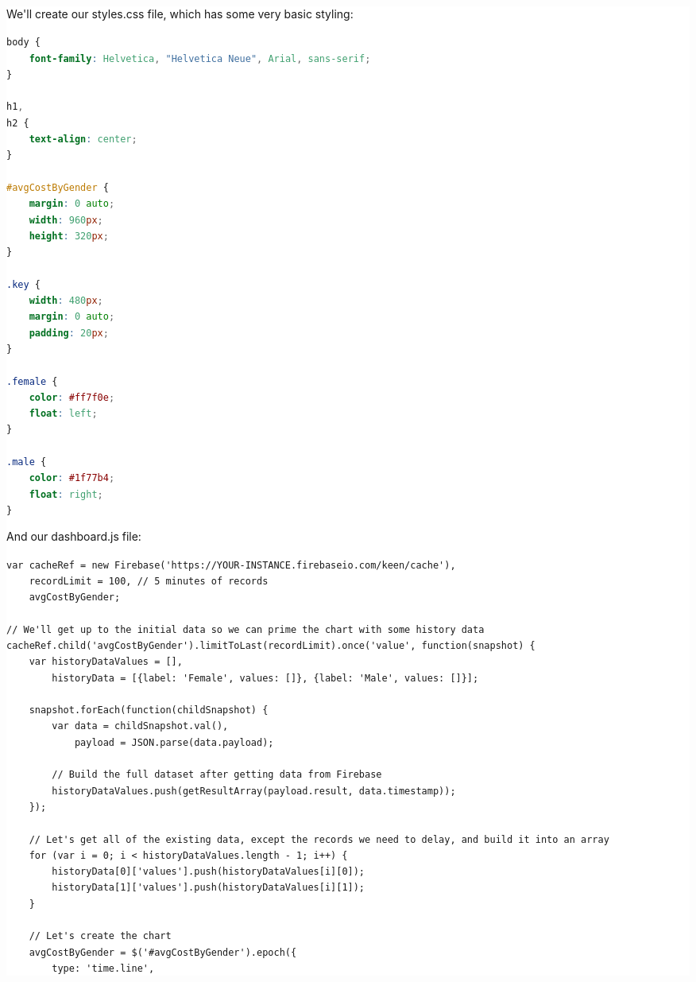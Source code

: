 We'll create our styles.css file, which has some very basic styling:

```css
body {
    font-family: Helvetica, "Helvetica Neue", Arial, sans-serif;
}

h1,
h2 {
    text-align: center;
}

#avgCostByGender {
    margin: 0 auto;
    width: 960px;
    height: 320px;
}

.key {
    width: 480px;
    margin: 0 auto;
    padding: 20px;
}

.female {
    color: #ff7f0e;
    float: left;
}

.male {
    color: #1f77b4;
    float: right;
}
```

And our dashboard.js file:

```javascript,linenums=true
var cacheRef = new Firebase('https://YOUR-INSTANCE.firebaseio.com/keen/cache'),
    recordLimit = 100, // 5 minutes of records
    avgCostByGender;

// We'll get up to the initial data so we can prime the chart with some history data
cacheRef.child('avgCostByGender').limitToLast(recordLimit).once('value', function(snapshot) {
    var historyDataValues = [],
        historyData = [{label: 'Female', values: []}, {label: 'Male', values: []}];

    snapshot.forEach(function(childSnapshot) {
        var data = childSnapshot.val(),
            payload = JSON.parse(data.payload);

        // Build the full dataset after getting data from Firebase
        historyDataValues.push(getResultArray(payload.result, data.timestamp));
    });

    // Let's get all of the existing data, except the records we need to delay, and build it into an array
    for (var i = 0; i < historyDataValues.length - 1; i++) {
        historyData[0]['values'].push(historyDataValues[i][0]);
        historyData[1]['values'].push(historyDataValues[i][1]);
    }

    // Let's create the chart
    avgCostByGender = $('#avgCostByGender').epoch({
        type: 'time.line',
```